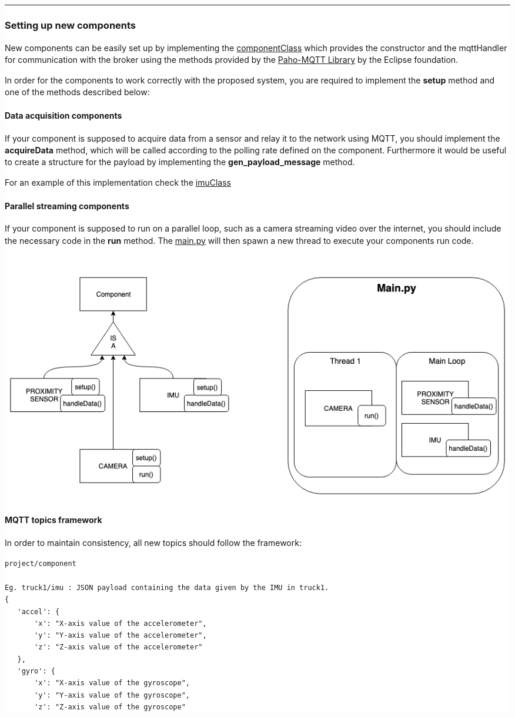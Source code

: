  
---
 
### Setting up new components
 
New components can be easily set up by implementing the [componentClass](componentClass.py) which provides the constructor and the mqttHandler for communication with the broker using the methods provided by the [Paho-MQTT Library](https://pypi.org/project/paho-mqtt/) by the Eclipse foundation.
 
In order for the components to work correctly with the proposed system, you are required to implement the **setup** method and one of the methods described below:
 
#### Data acquisition components
 
If your component is supposed to acquire data from a sensor and relay it to the network using MQTT, you should implement the **acquireData** method, which will be called according to the polling rate defined on the component. Furthermore it would be useful to create a structure for the payload by implementing the **gen_payload_message** method.
 
For an example of this implementation check the [imuClass](imuClass.py)
 
#### Parallel streaming components
 
If your component is supposed to run on a parallel loop, such as a camera streaming video over the internet, you should include the necessary code in the **run** method. The [main.py](main.py) will then spawn a new thread to execute your components run code.
 
![ComponentsDiagram](images/Components.png)
 
#### MQTT topics framework
 
In order to maintain consistency, all new topics should follow the framework:
```
project/component
 
Eg. truck1/imu : JSON payload containing the data given by the IMU in truck1.
{
   'accel': {
       'x': "X-axis value of the accelerometer",
       'y': "Y-axis value of the accelerometer",
       'z': "Z-axis value of the accelerometer"
   },
   'gyro': {
       'x': "X-axis value of the gyroscope",
       'y': "Y-axis value of the gyroscope",
       'z': "Z-axis value of the gyroscope"
```